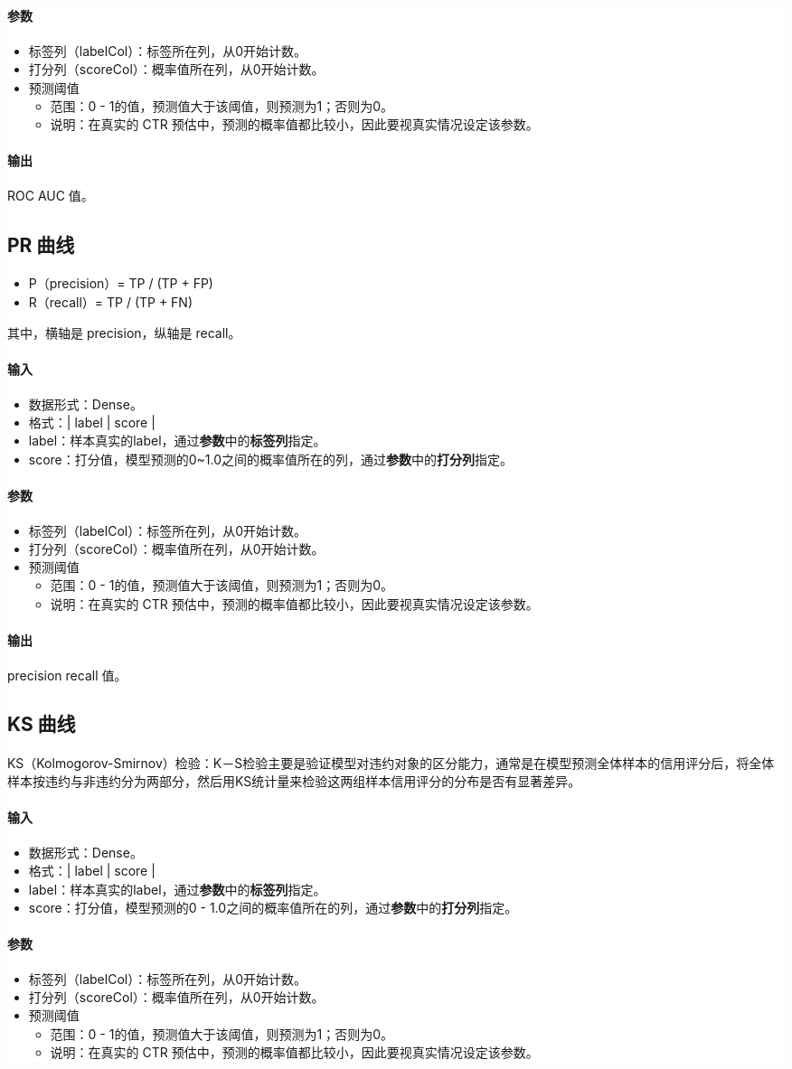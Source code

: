 #### 参数
- 标签列（labelCol）：标签所在列，从0开始计数。
- 打分列（scoreCol）：概率值所在列，从0开始计数。
- 预测阈值
  - 范围：0 - 1的值，预测值大于该阈值，则预测为1；否则为0。
  - 说明：在真实的 CTR 预估中，预测的概率值都比较小，因此要视真实情况设定该参数。

#### 输出
ROC AUC 值。


## PR 曲线

- P（precision）= TP / (TP + FP)
- R（recall）= TP / (TP + FN)

其中，横轴是 precision，纵轴是 recall。

#### 输入
- 数据形式：Dense。
- 格式：| label | score |
- label：样本真实的label，通过**参数**中的**标签列**指定。
- score：打分值，模型预测的0~1.0之间的概率值所在的列，通过**参数**中的**打分列**指定。

#### 参数
- 标签列（labelCol）：标签所在列，从0开始计数。
- 打分列（scoreCol）：概率值所在列，从0开始计数。
- 预测阈值
  - 范围：0 - 1的值，预测值大于该阈值，则预测为1；否则为0。
  - 说明：在真实的 CTR 预估中，预测的概率值都比较小，因此要视真实情况设定该参数。

#### 输出
precision recall 值。

## KS 曲线
KS（Kolmogorov-Smirnov）检验：K－S检验主要是验证模型对违约对象的区分能力，通常是在模型预测全体样本的信用评分后，将全体样本按违约与非违约分为两部分，然后用KS统计量来检验这两组样本信用评分的分布是否有显著差异。

#### 输入
- 数据形式：Dense。
- 格式：| label | score |
- label：样本真实的label，通过**参数**中的**标签列**指定。
- score：打分值，模型预测的0 - 1.0之间的概率值所在的列，通过**参数**中的**打分列**指定。

#### 参数

- 标签列（labelCol）：标签所在列，从0开始计数。
- 打分列（scoreCol）：概率值所在列，从0开始计数。
- 预测阈值
  - 范围：0 - 1的值，预测值大于该阈值，则预测为1；否则为0。
  - 说明：在真实的 CTR 预估中，预测的概率值都比较小，因此要视真实情况设定该参数。
